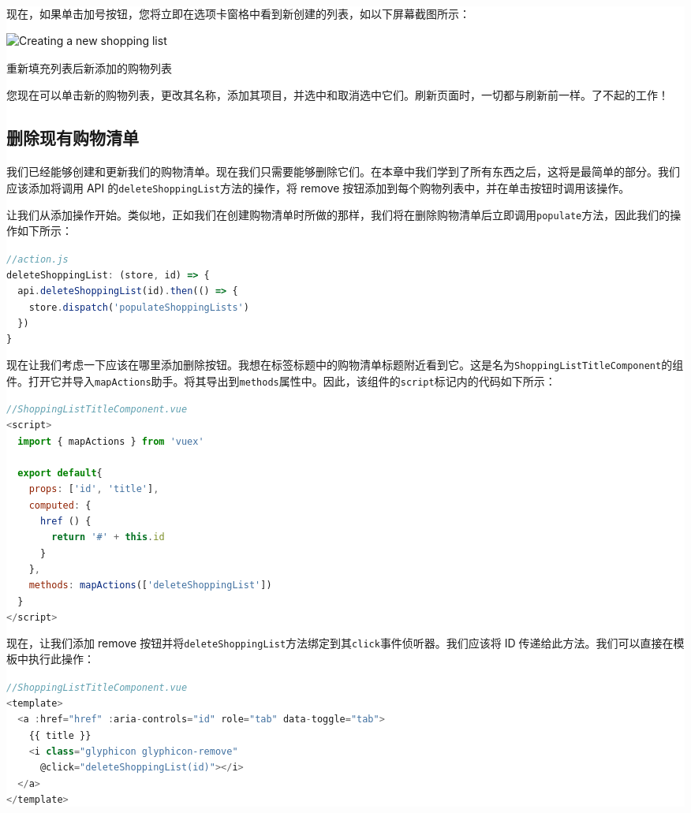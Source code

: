 现在，如果单击加号按钮，您将立即在选项卡窗格中看到新创建的列表，如以下屏幕截图所示：

![Creating a new shopping list](../Images/image00298.jpeg)

重新填充列表后新添加的购物列表

您现在可以单击新的购物列表，更改其名称，添加其项目，并选中和取消选中它们。刷新页面时，一切都与刷新前一样。了不起的工作！

## 删除现有购物清单

我们已经能够创建和更新我们的购物清单。现在我们只需要能够删除它们。在本章中我们学到了所有东西之后，这将是最简单的部分。我们应该添加将调用 API 的`deleteShoppingList`方法的操作，将 remove 按钮添加到每个购物列表中，并在单击按钮时调用该操作。

让我们从添加操作开始。类似地，正如我们在创建购物清单时所做的那样，我们将在删除购物清单后立即调用`populate`方法，因此我们的操作如下所示：

```js
//action.js 
deleteShoppingList: (store, id) => { 
  api.deleteShoppingList(id).then(() => { 
    store.dispatch('populateShoppingLists') 
  }) 
} 

```

现在让我们考虑一下应该在哪里添加删除按钮。我想在标签标题中的购物清单标题附近看到它。这是名为`ShoppingListTitleComponent`的组件。打开它并导入`mapActions`助手。将其导出到`methods`属性中。因此，该组件的`script`标记内的代码如下所示：

```js
//ShoppingListTitleComponent.vue 
<script> 
  import { mapActions } from 'vuex' 

  export default{ 
    props: ['id', 'title'], 
    computed: { 
      href () { 
        return '#' + this.id 
      } 
    }, 
    methods: mapActions(['deleteShoppingList']) 
  } 
</script> 

```

现在，让我们添加 remove 按钮并将`deleteShoppingList`方法绑定到其`click`事件侦听器。我们应该将 ID 传递给此方法。我们可以直接在模板中执行此操作：

```js
//ShoppingListTitleComponent.vue 
<template> 
  <a :href="href" :aria-controls="id" role="tab" data-toggle="tab">
    {{ title }} 
    <i class="glyphicon glyphicon-remove" 
      @click="deleteShoppingList(id)"></i> 
  </a> 
</template> 

```
